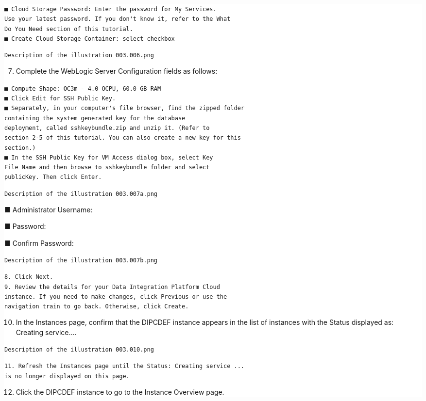 ```
■ Cloud Storage Password: Enter the password for My Services.
Use your latest password. If you don't know it, refer to the What
Do You Need section of this tutorial.
■ Create Cloud Storage Container: select checkbox
```
```
Description of the illustration 003.006.png
```
7. Complete the WebLogic Server Configuration fields as follows:

```
■ Compute Shape: OC3m - 4.0 OCPU, 60.0 GB RAM
■ Click Edit for SSH Public Key.
■ Separately, in your computer's file browser, find the zipped folder
containing the system generated key for the database
deployment, called sshkeybundle.zip and unzip it. (Refer to
section 2-5 of this tutorial. You can also create a new key for this
section.)
■ In the SSH Public Key for VM Access dialog box, select Key
File Name and then browse to sshkeybundle folder and select
publicKey. Then click Enter.
```

```
Description of the illustration 003.007a.png
```
■ Administrator Username: <Your choice of username to
access consoles of Data Integration Platform
Cloud>

■ Password: <Your choice of password for the
username in this section>

■ Confirm Password: <Confirm your choice of password
for the username in this section>


```
Description of the illustration 003.007b.png
```
```
8. Click Next.
9. Review the details for your Data Integration Platform Cloud
instance. If you need to make changes, click Previous or use the
navigation train to go back. Otherwise, click Create.
```
10. In the Instances page, confirm that the DIPCDEF instance appears
in the list of instances with the Status displayed as: Creating
service....

```
Description of the illustration 003.010.png
```
```
11. Refresh the Instances page until the Status: Creating service ...
is no longer displayed on this page.
```
12. Click the DIPCDEF instance to go to the Instance Overview page.
